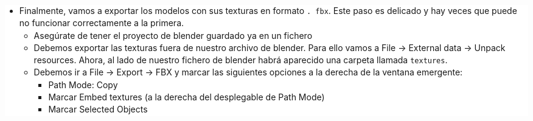 - Finalmente, vamos a exportar los modelos con sus texturas en formato `.
fbx`. Este paso es delicado y hay veces que puede no funcionar correctamente
  a la primera.
    - Asegúrate de tener el proyecto de blender guardado ya en un fichero
    - Debemos exportar las texturas fuera de nuestro archivo de blender. Para
      ello vamos a File -> External data -> Unpack resources. Ahora, al lado
      de nuestro fichero de blender habrá aparecido una carpeta llamada
      `textures`.
    - Debemos ir a File -> Export -> FBX y marcar las siguientes
      opciones a la derecha de la ventana emergente:
        - Path Mode: Copy
        - Marcar Embed textures (a la derecha del desplegable de Path Mode)
        - Marcar Selected Objects
